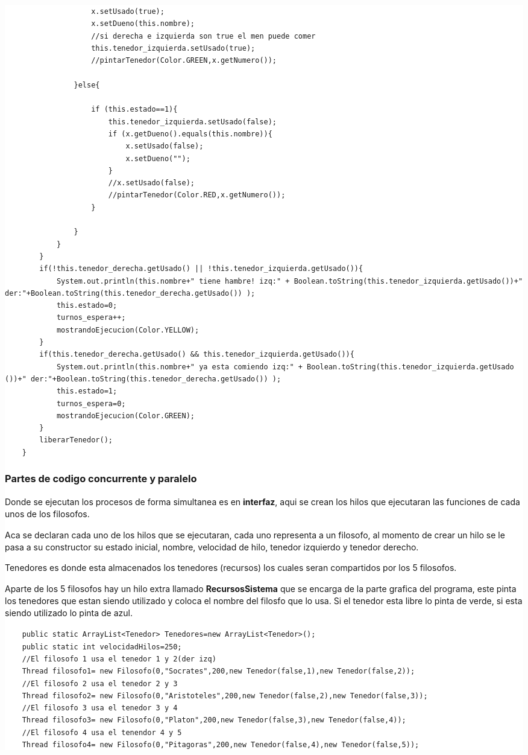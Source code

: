 ```
                    x.setUsado(true);
                    x.setDueno(this.nombre);
                    //si derecha e izquierda son true el men puede comer
                    this.tenedor_izquierda.setUsado(true);
                    //pintarTenedor(Color.GREEN,x.getNumero());
                    
                }else{
                    
                    if (this.estado==1){
                        this.tenedor_izquierda.setUsado(false);
                        if (x.getDueno().equals(this.nombre)){
                            x.setUsado(false);
                            x.setDueno("");
                        }
                        //x.setUsado(false);
                        //pintarTenedor(Color.RED,x.getNumero());
                    }
                    
                }
            }
        }
        if(!this.tenedor_derecha.getUsado() || !this.tenedor_izquierda.getUsado()){
            System.out.println(this.nombre+" tiene hambre! izq:" + Boolean.toString(this.tenedor_izquierda.getUsado())+" der:"+Boolean.toString(this.tenedor_derecha.getUsado()) );
            this.estado=0;
            turnos_espera++;
            mostrandoEjecucion(Color.YELLOW);            
        }
        if(this.tenedor_derecha.getUsado() && this.tenedor_izquierda.getUsado()){
            System.out.println(this.nombre+" ya esta comiendo izq:" + Boolean.toString(this.tenedor_izquierda.getUsado())+" der:"+Boolean.toString(this.tenedor_derecha.getUsado()) );
            this.estado=1;
            turnos_espera=0;
            mostrandoEjecucion(Color.GREEN);            
        }
        liberarTenedor();
    }
```
### Partes de codigo concurrente y paralelo
Donde se ejecutan los procesos de forma simultanea es en **interfaz**, aqui se crean los hilos que ejecutaran las funciones de cada unos de los filosofos.

Aca se declaran cada uno de los hilos que se ejecutaran, cada uno representa a un filosofo, al momento de crear un hilo se le pasa a su constructor su estado inicial, nombre, velocidad de hilo, tenedor izquierdo y tenedor derecho.

Tenedores es donde esta almacenados los tenedores (recursos) los cuales seran compartidos por los 5 filosofos.

Aparte de los 5 filosofos hay un hilo extra llamado **RecursosSistema** que se encarga de la parte grafica del programa, este pinta los tenedores que estan siendo utilizado y coloca el nombre del filosfo que lo usa. Si el tenedor esta libre lo pinta de verde, si esta siendo utilizado lo pinta de azul.
```
    public static ArrayList<Tenedor> Tenedores=new ArrayList<Tenedor>();
    public static int velocidadHilos=250;
    //El filosofo 1 usa el tenedor 1 y 2(der izq)
    Thread filosofo1= new Filosofo(0,"Socrates",200,new Tenedor(false,1),new Tenedor(false,2));
    //El filosofo 2 usa el tenedor 2 y 3
    Thread filosofo2= new Filosofo(0,"Aristoteles",200,new Tenedor(false,2),new Tenedor(false,3));
    //El filosofo 3 usa el tenedor 3 y 4
    Thread filosofo3= new Filosofo(0,"Platon",200,new Tenedor(false,3),new Tenedor(false,4));
    //El filosofo 4 usa el tenendor 4 y 5
    Thread filosofo4= new Filosofo(0,"Pitagoras",200,new Tenedor(false,4),new Tenedor(false,5));
```